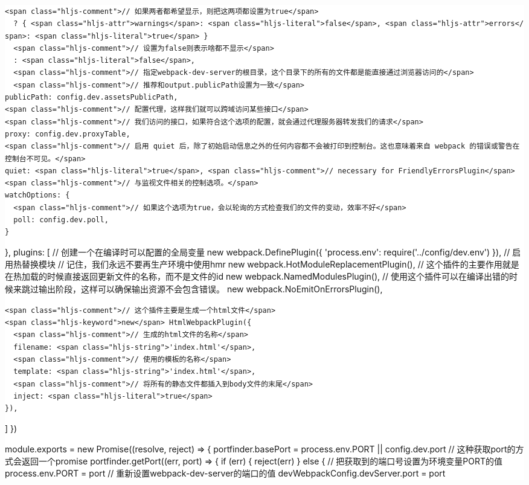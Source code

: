     <span class="hljs-comment">// 如果两者都希望显示，则把这两项都设置为true</span>
      ? { <span class="hljs-attr">warnings</span>: <span class="hljs-literal">false</span>, <span class="hljs-attr">errors</span>: <span class="hljs-literal">true</span> }
      <span class="hljs-comment">// 设置为false则表示啥都不显示</span>
      : <span class="hljs-literal">false</span>,
      <span class="hljs-comment">// 指定webpack-dev-server的根目录，这个目录下的所有的文件都是能直接通过浏览器访问的</span>
      <span class="hljs-comment">// 推荐和output.publicPath设置为一致</span>
    publicPath: config.dev.assetsPublicPath,
    <span class="hljs-comment">// 配置代理，这样我们就可以跨域访问某些接口</span>
    <span class="hljs-comment">// 我们访问的接口，如果符合这个选项的配置，就会通过代理服务器转发我们的请求</span>
    proxy: config.dev.proxyTable,
    <span class="hljs-comment">// 启用 quiet 后，除了初始启动信息之外的任何内容都不会被打印到控制台。这也意味着来自 webpack 的错误或警告在控制台不可见。</span>
    quiet: <span class="hljs-literal">true</span>, <span class="hljs-comment">// necessary for FriendlyErrorsPlugin</span>
    <span class="hljs-comment">// 与监视文件相关的控制选项。</span>
    watchOptions: {
      <span class="hljs-comment">// 如果这个选项为true，会以轮询的方式检查我们的文件的变动，效率不好</span>
      poll: config.dev.poll,
    }
  },
  <span class="hljs-attr">plugins</span>: [
    <span class="hljs-comment">// 创建一个在编译时可以配置的全局变量</span>
    <span class="hljs-keyword">new</span> webpack.DefinePlugin({
      <span class="hljs-string">'process.env'</span>: <span class="hljs-built_in">require</span>(<span class="hljs-string">'../config/dev.env'</span>)
    }),
    <span class="hljs-comment">// 启用热替换模块</span>
    <span class="hljs-comment">// 记住，我们永远不要再生产环境中使用hmr</span>
    <span class="hljs-keyword">new</span> webpack.HotModuleReplacementPlugin(),
    <span class="hljs-comment">// 这个插件的主要作用就是在热加载的时候直接返回更新文件的名称，而不是文件的id</span>
    <span class="hljs-keyword">new</span> webpack.NamedModulesPlugin(),
    <span class="hljs-comment">// 使用这个插件可以在编译出错的时候来跳过输出阶段，这样可以确保输出资源不会包含错误。</span>
    <span class="hljs-keyword">new</span> webpack.NoEmitOnErrorsPlugin(),

    <span class="hljs-comment">// 这个插件主要是生成一个html文件</span>
    <span class="hljs-keyword">new</span> HtmlWebpackPlugin({
      <span class="hljs-comment">// 生成的html文件的名称</span>
      filename: <span class="hljs-string">'index.html'</span>,
      <span class="hljs-comment">// 使用的模板的名称</span>
      template: <span class="hljs-string">'index.html'</span>,
      <span class="hljs-comment">// 将所有的静态文件都插入到body文件的末尾</span>
      inject: <span class="hljs-literal">true</span>
    }),
  ]
})

<span class="hljs-built_in">module</span>.exports = <span class="hljs-keyword">new</span> <span class="hljs-built_in">Promise</span>(<span class="hljs-function">(<span class="hljs-params">resolve, reject</span>) =&gt;</span> {
  portfinder.basePort = process.env.PORT || config.dev.port
  <span class="hljs-comment">// 这种获取port的方式会返回一个promise</span>
  portfinder.getPort(<span class="hljs-function">(<span class="hljs-params">err, port</span>) =&gt;</span> {
    <span class="hljs-keyword">if</span> (err) {
      reject(err)
    } <span class="hljs-keyword">else</span> {
      <span class="hljs-comment">// 把获取到的端口号设置为环境变量PORT的值</span>
      process.env.PORT = port
      <span class="hljs-comment">// 重新设置webpack-dev-server的端口的值</span>
      devWebpackConfig.devServer.port = port
